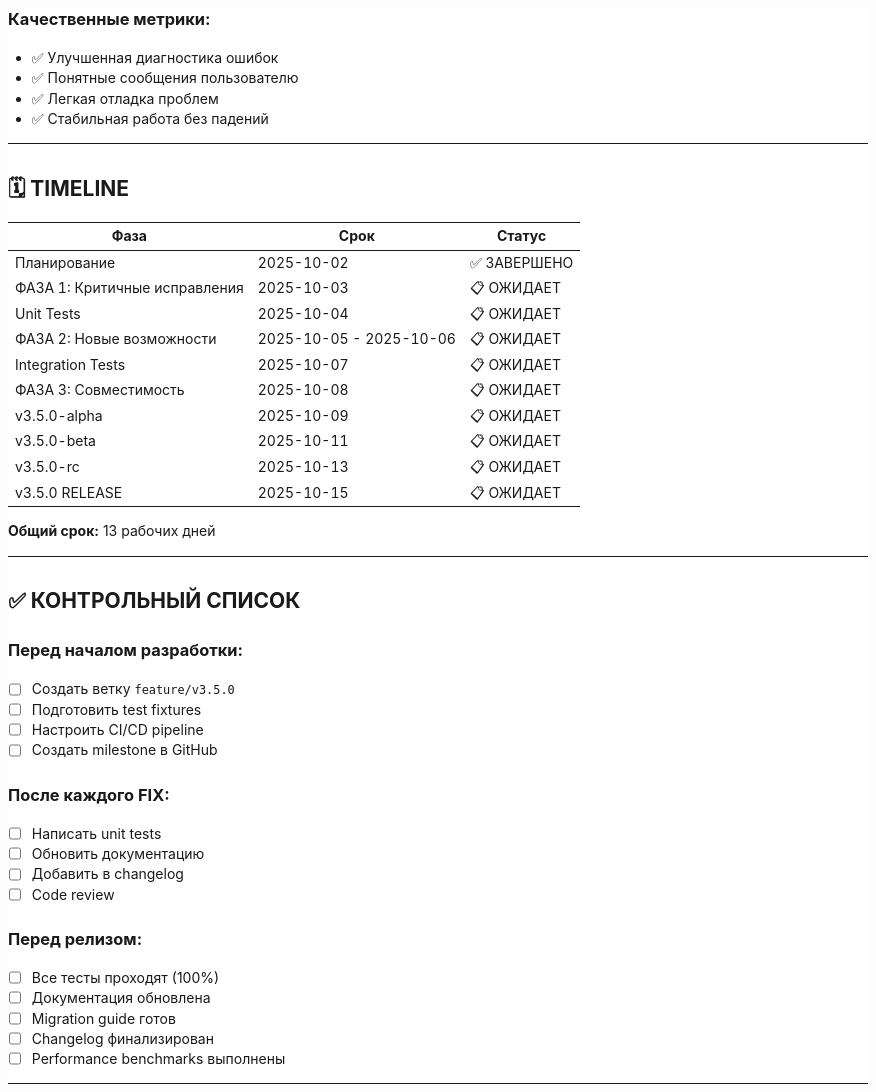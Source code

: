 ### Качественные метрики:
- ✅ Улучшенная диагностика ошибок
- ✅ Понятные сообщения пользователю
- ✅ Легкая отладка проблем
- ✅ Стабильная работа без падений

---

## 🗓️ TIMELINE

| Фаза | Срок | Статус |
|------|------|--------|
| Планирование | 2025-10-02 | ✅ ЗАВЕРШЕНО |
| ФАЗА 1: Критичные исправления | 2025-10-03 | 📋 ОЖИДАЕТ |
| Unit Tests | 2025-10-04 | 📋 ОЖИДАЕТ |
| ФАЗА 2: Новые возможности | 2025-10-05 - 2025-10-06 | 📋 ОЖИДАЕТ |
| Integration Tests | 2025-10-07 | 📋 ОЖИДАЕТ |
| ФАЗА 3: Совместимость | 2025-10-08 | 📋 ОЖИДАЕТ |
| v3.5.0-alpha | 2025-10-09 | 📋 ОЖИДАЕТ |
| v3.5.0-beta | 2025-10-11 | 📋 ОЖИДАЕТ |
| v3.5.0-rc | 2025-10-13 | 📋 ОЖИДАЕТ |
| v3.5.0 RELEASE | 2025-10-15 | 📋 ОЖИДАЕТ |

**Общий срок:** 13 рабочих дней

---

## ✅ КОНТРОЛЬНЫЙ СПИСОК

### Перед началом разработки:
- [ ] Создать ветку `feature/v3.5.0`
- [ ] Подготовить test fixtures
- [ ] Настроить CI/CD pipeline
- [ ] Создать milestone в GitHub

### После каждого FIX:
- [ ] Написать unit tests
- [ ] Обновить документацию
- [ ] Добавить в changelog
- [ ] Code review

### Перед релизом:
- [ ] Все тесты проходят (100%)
- [ ] Документация обновлена
- [ ] Migration guide готов
- [ ] Changelog финализирован
- [ ] Performance benchmarks выполнены

---